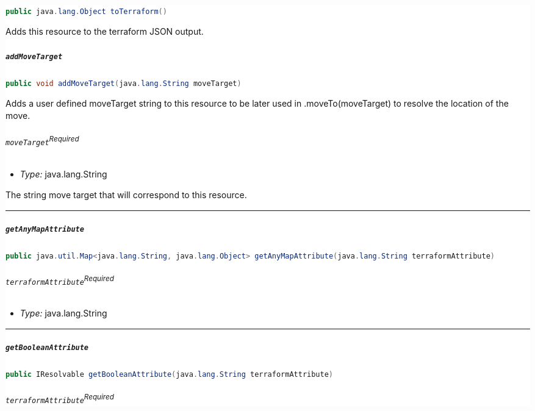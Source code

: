 ```java
public java.lang.Object toTerraform()
```

Adds this resource to the terraform JSON output.

##### `addMoveTarget` <a name="addMoveTarget" id="rhizo-co-terraform-provider-oci.coreComputeCapacityReport.CoreComputeCapacityReport.addMoveTarget"></a>

```java
public void addMoveTarget(java.lang.String moveTarget)
```

Adds a user defined moveTarget string to this resource to be later used in .moveTo(moveTarget) to resolve the location of the move.

###### `moveTarget`<sup>Required</sup> <a name="moveTarget" id="rhizo-co-terraform-provider-oci.coreComputeCapacityReport.CoreComputeCapacityReport.addMoveTarget.parameter.moveTarget"></a>

- *Type:* java.lang.String

The string move target that will correspond to this resource.

---

##### `getAnyMapAttribute` <a name="getAnyMapAttribute" id="rhizo-co-terraform-provider-oci.coreComputeCapacityReport.CoreComputeCapacityReport.getAnyMapAttribute"></a>

```java
public java.util.Map<java.lang.String, java.lang.Object> getAnyMapAttribute(java.lang.String terraformAttribute)
```

###### `terraformAttribute`<sup>Required</sup> <a name="terraformAttribute" id="rhizo-co-terraform-provider-oci.coreComputeCapacityReport.CoreComputeCapacityReport.getAnyMapAttribute.parameter.terraformAttribute"></a>

- *Type:* java.lang.String

---

##### `getBooleanAttribute` <a name="getBooleanAttribute" id="rhizo-co-terraform-provider-oci.coreComputeCapacityReport.CoreComputeCapacityReport.getBooleanAttribute"></a>

```java
public IResolvable getBooleanAttribute(java.lang.String terraformAttribute)
```

###### `terraformAttribute`<sup>Required</sup> <a name="terraformAttribute" id="rhizo-co-terraform-provider-oci.coreComputeCapacityReport.CoreComputeCapacityReport.getBooleanAttribute.parameter.terraformAttribute"></a>

